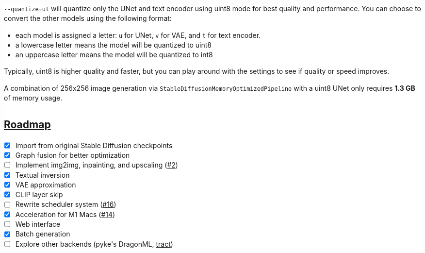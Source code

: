 `--quantize=ut` will quantize only the UNet and text encoder using uint8 mode for best quality and performance. You can choose to convert the other models using the following format:
- each model is assigned a letter: `u` for UNet, `v` for VAE, and `t` for text encoder.
- a lowercase letter means the model will be quantized to uint8
- an uppercase letter means the model will be quantized to int8

Typically, uint8 is higher quality and faster, but you can play around with the settings to see if quality or speed improves.

A combination of 256x256 image generation via `StableDiffusionMemoryOptimizedPipeline` with a uint8 UNet only requires **1.3 GB** of memory usage.

## [Roadmap](https://github.com/pykeio/diffusers/issues/22)
- [x] Import from original Stable Diffusion checkpoints
- [x] Graph fusion for better optimization
- [ ] Implement img2img, inpainting, and upscaling ([#2](https://github.com/pykeio/diffusers/issues/2))
- [x] Textual inversion
- [x] VAE approximation
- [x] CLIP layer skip
- [ ] Rewrite scheduler system ([#16](https://github.com/pykeio/diffusers/issues/16))
- [x] Acceleration for M1 Macs ([#14](https://github.com/pykeio/diffusers/issues/14))
- [ ] Web interface
- [x] Batch generation
- [ ] Explore other backends (pyke's DragonML, [tract](https://github.com/sonos/tract))
